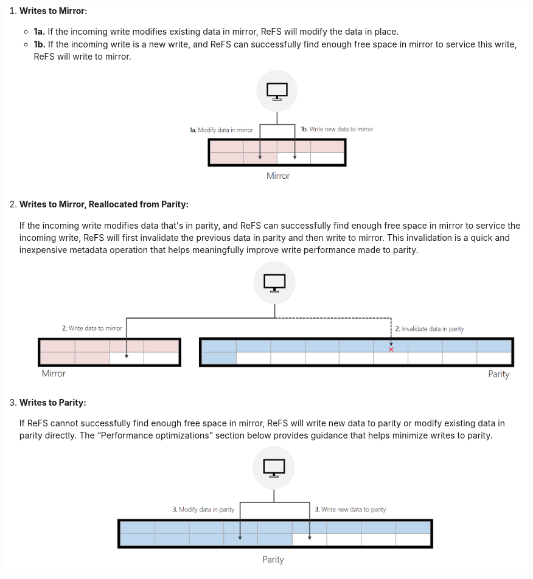 1.	**Writes to Mirror:**

    - **1a.** If the incoming write modifies existing data in mirror, ReFS will modify the data in place.
    - **1b.** If the incoming write is a new write, and ReFS can successfully find enough free space in mirror to service this write, ReFS will write to mirror.
    ![Write-to-Mirror](media/mirror-accelerated-parity/Write-to-Mirror.png)

2. **Writes to Mirror, Reallocated from Parity:**

    If the incoming write modifies data that's in parity, and ReFS can successfully find enough free space in mirror to service the incoming write, ReFS will first invalidate the previous data in parity and then write to mirror. This invalidation is a quick and inexpensive metadata operation that helps meaningfully improve write performance made to parity.
    ![Reallocated-Write](media/mirror-accelerated-parity/Reallocated-Write.png)

3. **Writes to Parity:**

    If ReFS cannot successfully find enough free space in mirror, ReFS will write new data to parity or modify existing data in parity directly. The “Performance optimizations” section below provides guidance that helps minimize writes to parity.
    ![Write-to-Parity](media/mirror-accelerated-parity/Write-to-Parity.png)
